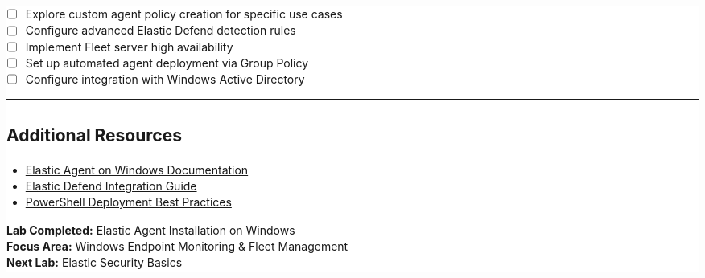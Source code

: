 - [ ] Explore custom agent policy creation for specific use cases
- [ ] Configure advanced Elastic Defend detection rules
- [ ] Implement Fleet server high availability
- [ ] Set up automated agent deployment via Group Policy
- [ ] Configure integration with Windows Active Directory

---

## Additional Resources

- [Elastic Agent on Windows Documentation](https://www.elastic.co/guide/en/fleet/current/install-fleet-managed-elastic-agent.html)
- [Elastic Defend Integration Guide](https://www.elastic.co/guide/en/security/current/install-endpoint.html)
- [PowerShell Deployment Best Practices](https://www.elastic.co/guide/en/fleet/current/elastic-agent-installation.html)

**Lab Completed:** Elastic Agent Installation on Windows  
**Focus Area:** Windows Endpoint Monitoring & Fleet Management  
**Next Lab:** Elastic Security Basics
